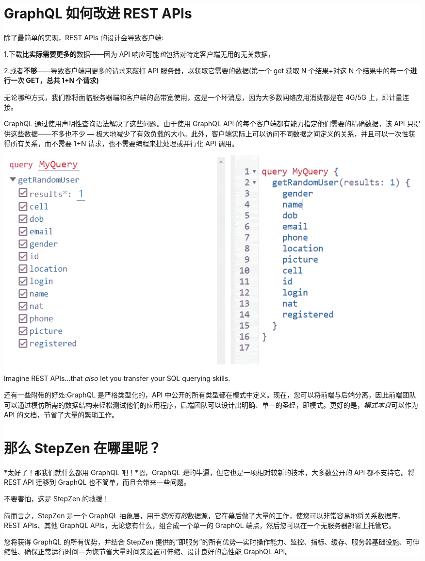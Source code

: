 # GraphQL 如何改进 REST APIs

除了最简单的实现，REST APIs 的设计会导致客户端:

1.下载**比实际需要更多的**数据——因为 API 响应可能*也*包括对特定客户端无用的无关数据，

2.或者**不够**——导致客户端用更多的请求来敲打 API 服务器，以获取它需要的数据(第一个 get 获取 N 个结果+对这 N 个结果中的每一个**进行一次 GET，总共 1+N 个请求)**

无论哪种方式，我们都将面临服务器端和客户端的高带宽使用，这是一个坏消息，因为大多数网络应用消费都是在 4G/5G 上，即计量连接。

GraphQL 通过使用声明性查询语法解决了这些问题。由于使用 GraphQL API 的每个客户端都有能力指定他们需要的精确数据，该 API 只提供这些数据——不多也不少 **—** 极大地减少了有效负载的大小。此外，客户端实际上可以访问不同数据之间定义的关系，并且可以一次性获得所有关系，而不需要 1+N 请求，也不需要编程来批处理或并行化 API 调用。

![](img/b12de7dfb78cfcfe8a7976482edbc207.png)

Imagine REST APIs…that *also* let you transfer your SQL querying skills.

还有一些附带的好处:GraphQL 是严格类型化的，API 中公开的所有类型都在模式中定义。现在，您可以将前端与后端分离，因此前端团队可以通过模仿所需的数据结构来轻松测试他们的应用程序，后端团队可以设计出明确、单一的圣经，即模式。更好的是，*模式本身*可以作为 API 的文档，节省了大量的繁琐工作。

# 那么 StepZen 在哪里呢？

*太好了！那我们就什么都用 GraphQL 吧！*嗯，GraphQL *是*的牛逼，但它也是一项相对较新的技术，大多数公开的 API 都不支持它。将 REST API 迁移到 GraphQL 也不简单，而且会带来一些问题。

不要害怕，这是 StepZen 的救援！

简而言之，StepZen 是一个 GraphQL 抽象层，用于*您所有的*数据源，它在幕后做了大量的工作，使您可以非常容易地将关系数据库、REST APIs、其他 GraphQL APIs，无论您有什么，组合成一个单一的 GraphQL 端点，然后您可以在一个无服务器部署上托管它。

您将获得 GraphQL 的所有优势，并结合 StepZen 提供的“即服务”的所有优势—实时操作能力、监控、指标、缓存、服务器基础设施、可伸缩性、确保正常运行时间—为您节省大量时间来设置可伸缩、设计良好的高性能 GraphQL API。
